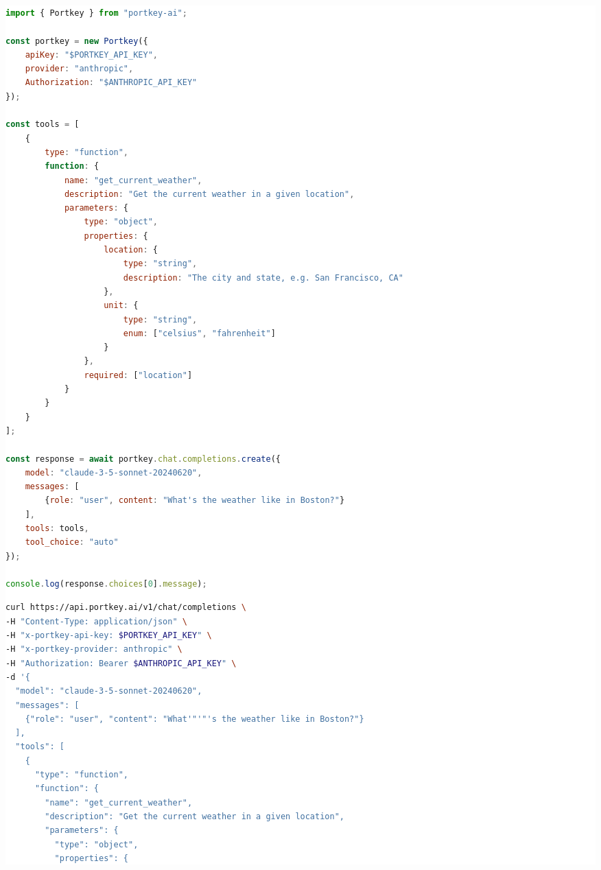 ```js Node.js
import { Portkey } from "portkey-ai";

const portkey = new Portkey({
    apiKey: "$PORTKEY_API_KEY",
    provider: "anthropic",
    Authorization: "$ANTHROPIC_API_KEY"
});

const tools = [
    {
        type: "function",
        function: {
            name: "get_current_weather",
            description: "Get the current weather in a given location",
            parameters: {
                type: "object",
                properties: {
                    location: {
                        type: "string",
                        description: "The city and state, e.g. San Francisco, CA"
                    },
                    unit: {
                        type: "string",
                        enum: ["celsius", "fahrenheit"]
                    }
                },
                required: ["location"]
            }
        }
    }
];

const response = await portkey.chat.completions.create({
    model: "claude-3-5-sonnet-20240620",
    messages: [
        {role: "user", content: "What's the weather like in Boston?"}
    ],
    tools: tools,
    tool_choice: "auto"
});

console.log(response.choices[0].message);
```

```bash cURL
curl https://api.portkey.ai/v1/chat/completions \
-H "Content-Type: application/json" \
-H "x-portkey-api-key: $PORTKEY_API_KEY" \
-H "x-portkey-provider: anthropic" \
-H "Authorization: Bearer $ANTHROPIC_API_KEY" \
-d '{
  "model": "claude-3-5-sonnet-20240620",
  "messages": [
    {"role": "user", "content": "What'"'"'s the weather like in Boston?"}
  ],
  "tools": [
    {
      "type": "function",
      "function": {
        "name": "get_current_weather",
        "description": "Get the current weather in a given location",
        "parameters": {
          "type": "object",
          "properties": {
```